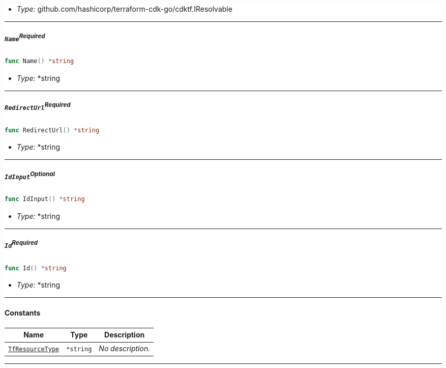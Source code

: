 - *Type:* github.com/hashicorp/terraform-cdk-go/cdktf.IResolvable

---

##### `Name`<sup>Required</sup> <a name="Name" id="@cdktf/provider-gitlab.dataGitlabApplication.DataGitlabApplication.property.name"></a>

```go
func Name() *string
```

- *Type:* *string

---

##### `RedirectUrl`<sup>Required</sup> <a name="RedirectUrl" id="@cdktf/provider-gitlab.dataGitlabApplication.DataGitlabApplication.property.redirectUrl"></a>

```go
func RedirectUrl() *string
```

- *Type:* *string

---

##### `IdInput`<sup>Optional</sup> <a name="IdInput" id="@cdktf/provider-gitlab.dataGitlabApplication.DataGitlabApplication.property.idInput"></a>

```go
func IdInput() *string
```

- *Type:* *string

---

##### `Id`<sup>Required</sup> <a name="Id" id="@cdktf/provider-gitlab.dataGitlabApplication.DataGitlabApplication.property.id"></a>

```go
func Id() *string
```

- *Type:* *string

---

#### Constants <a name="Constants" id="Constants"></a>

| **Name** | **Type** | **Description** |
| --- | --- | --- |
| <code><a href="#@cdktf/provider-gitlab.dataGitlabApplication.DataGitlabApplication.property.tfResourceType">TfResourceType</a></code> | <code>*string</code> | *No description.* |

---